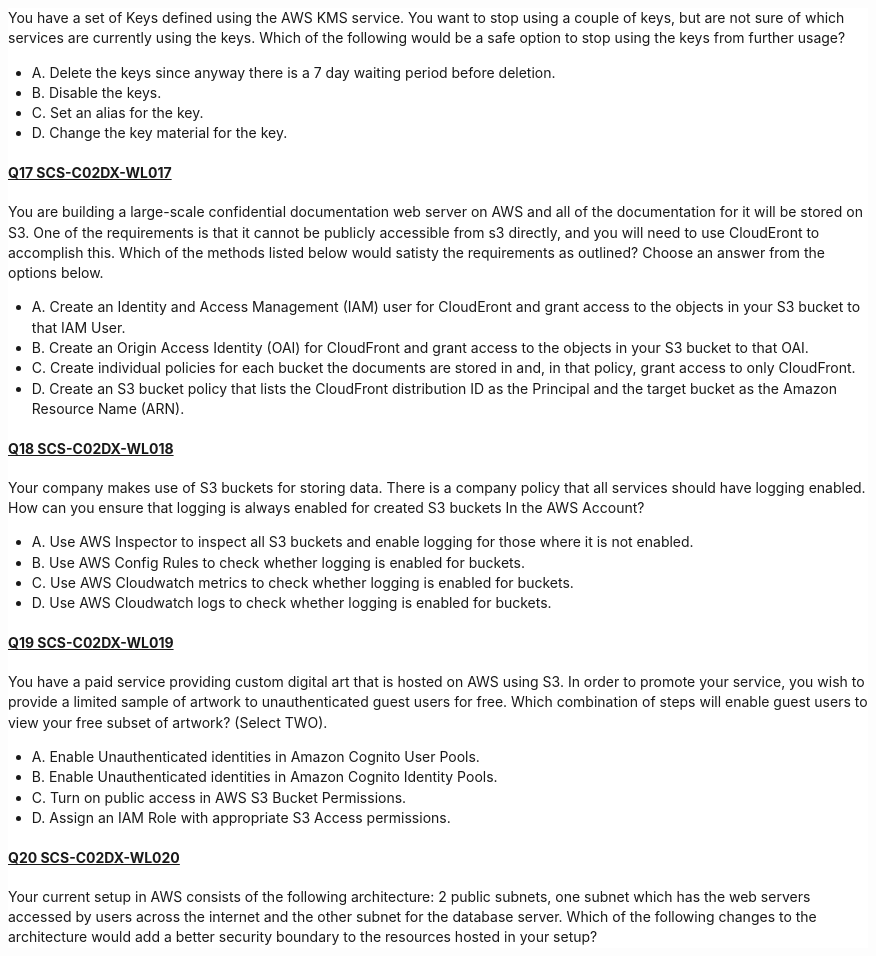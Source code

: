 You have a set of Keys defined using the AWS KMS service. You want to stop using a couple of keys, but are not sure of which services are currently using the keys. Which of the following would be a safe option to stop using the keys from further usage?

- A. Delete the keys since anyway there is a 7 day waiting period before deletion.
- B. Disable the keys.
- C. Set an alias for the key.
- D. Change the key material for the key.

#### [Q17 SCS-C02DX-WL017](#a17-scs-c02dx-wl017)

You are building a large-scale confidential documentation web server on AWS and all of the documentation for it will be stored on S3. One of the requirements is that it cannot be publicly accessible from s3 directly, and you will need to use CloudEront to accomplish this. Which of the methods listed below would satisty the requirements as outlined? Choose an answer from the options below.

- A. Create an Identity and Access Management (IAM) user for CloudEront and grant access to the objects in your S3 bucket to that IAM User.
- B. Create an Origin Access Identity (OAI) for CloudFront and grant access to the objects in your S3 bucket to that OAI.
- C. Create individual policies for each bucket the documents are stored in and, in that policy, grant access to only CloudFront.
- D. Create an S3 bucket policy that lists the CloudFront distribution ID as the Principal and the target bucket as the Amazon Resource Name (ARN). 

#### [Q18 SCS-C02DX-WL018](#a18-scs-c02dx-wl018)

Your company makes use of S3 buckets for storing data. There is a company 
policy that all services should have logging enabled. How can you ensure that logging is always enabled for created S3 buckets In the AWS Account?

- A. Use AWS Inspector to inspect all S3 buckets and enable logging for those where it is not enabled.
- B. Use AWS Config Rules to check whether logging is enabled for buckets.
- C. Use AWS Cloudwatch metrics to check whether logging is enabled for buckets.
- D. Use AWS Cloudwatch logs to check whether logging is enabled for buckets.

#### [Q19 SCS-C02DX-WL019](#a19-scs-c02dx-wl019)

You have a paid service providing custom digital art that is hosted on AWS using S3. In order to promote your service, you wish to provide a limited sample of artwork to unauthenticated guest users for free. Which combination of steps will enable guest users to view your free subset of artwork? (Select TWO).

- A. Enable Unauthenticated identities in Amazon Cognito User Pools.
- B. Enable Unauthenticated identities in Amazon Cognito Identity Pools.
- C. Turn on public access in AWS S3 Bucket Permissions.
- D. Assign an IAM Role with appropriate S3 Access permissions.

#### [Q20 SCS-C02DX-WL020](#a20-scs-c02dx-wl020)

Your current setup in AWS consists of the following architecture: 2 public subnets, one subnet which has the web servers accessed by users across the internet and the other subnet for the database server. Which of the following changes to the architecture would add a better security boundary to the resources hosted in your setup?
